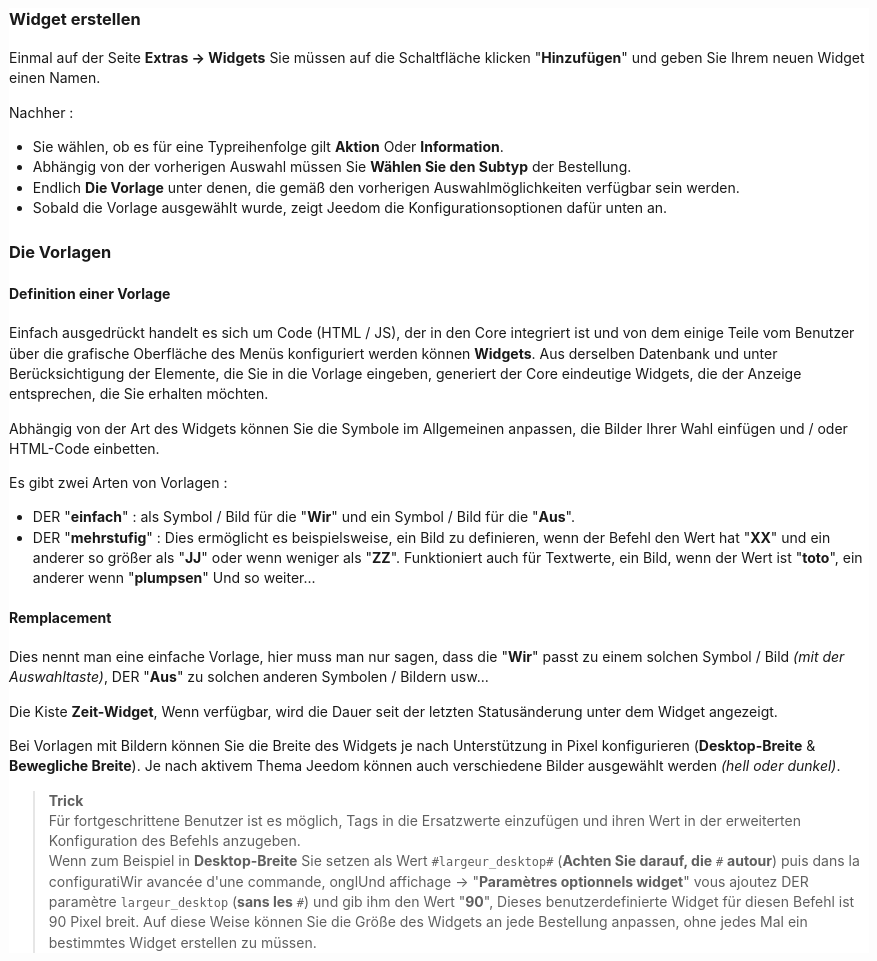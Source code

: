 ### Widget erstellen

Einmal auf der Seite **Extras → Widgets** Sie müssen auf die Schaltfläche klicken "**Hinzufügen**" und geben Sie Ihrem neuen Widget einen Namen.

Nachher :
- Sie wählen, ob es für eine Typreihenfolge gilt **Aktion** Oder **Information**.
- Abhängig von der vorherigen Auswahl müssen Sie **Wählen Sie den Subtyp** der Bestellung.
- Endlich **Die Vorlage** unter denen, die gemäß den vorherigen Auswahlmöglichkeiten verfügbar sein werden.
- Sobald die Vorlage ausgewählt wurde, zeigt Jeedom die Konfigurationsoptionen dafür unten an.

### Die Vorlagen

#### Definition einer Vorlage

Einfach ausgedrückt handelt es sich um Code (HTML / JS), der in den Core integriert ist und von dem einige Teile vom Benutzer über die grafische Oberfläche des Menüs konfiguriert werden können **Widgets**. Aus derselben Datenbank und unter Berücksichtigung der Elemente, die Sie in die Vorlage eingeben, generiert der Core eindeutige Widgets, die der Anzeige entsprechen, die Sie erhalten möchten.

Abhängig von der Art des Widgets können Sie die Symbole im Allgemeinen anpassen, die Bilder Ihrer Wahl einfügen und / oder HTML-Code einbetten.

Es gibt zwei Arten von Vorlagen :

- DER "**einfach**" : als Symbol / Bild für die "**Wir**" und ein Symbol / Bild für die "**Aus**".
- DER "**mehrstufig**" : Dies ermöglicht es beispielsweise, ein Bild zu definieren, wenn der Befehl den Wert hat "**XX**" und ein anderer so größer als "**JJ**" oder wenn weniger als "**ZZ**". Funktioniert auch für Textwerte, ein Bild, wenn der Wert ist "**toto**", ein anderer wenn "**plumpsen**" Und so weiter...

#### Remplacement

Dies nennt man eine einfache Vorlage, hier muss man nur sagen, dass die "**Wir**" passt zu einem solchen Symbol / Bild *(mit der Auswahltaste)*, DER "**Aus**" zu solchen anderen Symbolen / Bildern usw...      

Die Kiste **Zeit-Widget**, Wenn verfügbar, wird die Dauer seit der letzten Statusänderung unter dem Widget angezeigt.

Bei Vorlagen mit Bildern können Sie die Breite des Widgets je nach Unterstützung in Pixel konfigurieren (**Desktop-Breite** & **Bewegliche Breite**). Je nach aktivem Thema Jeedom können auch verschiedene Bilder ausgewählt werden *(hell oder dunkel)*.

>**Trick**     
>Für fortgeschrittene Benutzer ist es möglich, Tags in die Ersatzwerte einzufügen und ihren Wert in der erweiterten Konfiguration des Befehls anzugeben.    
>Wenn zum Beispiel in **Desktop-Breite** Sie setzen als Wert `#largeur_desktop#` (**Achten Sie darauf, die** `#` **autour**) puis dans la configuratiWir avancée d'une commande, onglUnd affichage → "**Paramètres optionnels widget**" vous ajoutez DER paramètre `largeur_desktop` (**sans les** `#`) und gib ihm den Wert "**90**", Dieses benutzerdefinierte Widget für diesen Befehl ist 90 Pixel breit. Auf diese Weise können Sie die Größe des Widgets an jede Bestellung anpassen, ohne jedes Mal ein bestimmtes Widget erstellen zu müssen.
